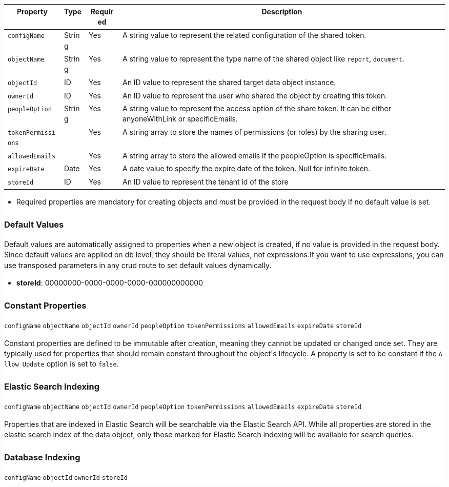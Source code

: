 | Property           | Type   | Required | Description                                                                                                          |
| ------------------ | ------ | -------- | -------------------------------------------------------------------------------------------------------------------- |
| `configName`       | String | Yes      | A string value to represent the related configuration of the shared token.                                           |
| `objectName`       | String | Yes      | A string value to represent the type name of the shared object like `report`, `document`.                            |
| `objectId`         | ID     | Yes      | An ID value to represent the shared target data object instance.                                                     |
| `ownerId`          | ID     | Yes      | An ID value to represent the user who shared the object by creating this token.                                      |
| `peopleOption`     | String | Yes      | A string value to represent the access option of the share token. It can be either anyoneWithLink or specificEmails. |
| `tokenPermissions` |        | Yes      | A string array to store the names of permissions (or roles) by the sharing user.                                     |
| `allowedEmails`    |        | Yes      | A string array to store the allowed emails if the peopleOption is specificEmails.                                    |
| `expireDate`       | Date   | Yes      | A date value to specify the expire date of the token. Null for infinite token.                                       |
| `storeId`          | ID     | Yes      | An ID value to represent the tenant id of the store                                                                  |

- Required properties are mandatory for creating objects and must be provided in the request body if no default value is set.

### Default Values

Default values are automatically assigned to properties when a new object is created, if no value is provided in the request body.
Since default values are applied on db level, they should be literal values, not expressions.If you want to use expressions, you can use transposed parameters in any crud route to set default values dynamically.

- **storeId**: 00000000-0000-0000-0000-000000000000

### Constant Properties

`configName` `objectName` `objectId` `ownerId` `peopleOption` `tokenPermissions` `allowedEmails` `expireDate` `storeId`

Constant properties are defined to be immutable after creation, meaning they cannot be updated or changed once set. They are typically used for properties that should remain constant throughout the object's lifecycle.
A property is set to be constant if the `Allow Update` option is set to `false`.

### Elastic Search Indexing

`configName` `objectName` `objectId` `ownerId` `peopleOption` `tokenPermissions` `allowedEmails` `expireDate` `storeId`

Properties that are indexed in Elastic Search will be searchable via the Elastic Search API.
While all properties are stored in the elastic search index of the data object, only those marked for Elastic Search indexing will be available for search queries.

### Database Indexing

`configName` `objectId` `ownerId` `storeId`
